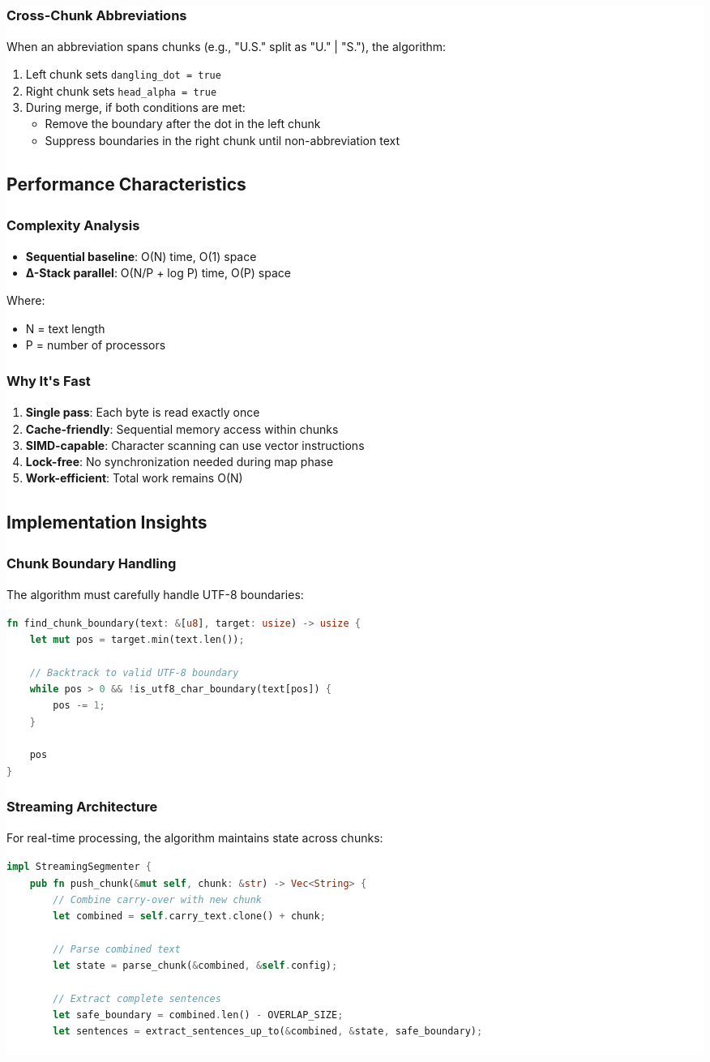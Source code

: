 ### Cross-Chunk Abbreviations

When an abbreviation spans chunks (e.g., "U.S." split as "U." | "S."), the algorithm:

1. Left chunk sets `dangling_dot = true`
2. Right chunk sets `head_alpha = true`
3. During merge, if both conditions are met:
   - Remove the boundary after the dot in the left chunk
   - Suppress boundaries in the right chunk until non-abbreviation text

## Performance Characteristics

### Complexity Analysis

- **Sequential baseline**: O(N) time, O(1) space
- **Δ-Stack parallel**: O(N/P + log P) time, O(P) space

Where:
- N = text length
- P = number of processors

### Why It's Fast

1. **Single pass**: Each byte is read exactly once
2. **Cache-friendly**: Sequential memory access within chunks
3. **SIMD-capable**: Character scanning can use vector instructions
4. **Lock-free**: No synchronization needed during map phase
5. **Work-efficient**: Total work remains O(N)

## Implementation Insights

### Chunk Boundary Handling

The algorithm must carefully handle UTF-8 boundaries:

```rust
fn find_chunk_boundary(text: &[u8], target: usize) -> usize {
    let mut pos = target.min(text.len());
    
    // Backtrack to valid UTF-8 boundary
    while pos > 0 && !is_utf8_char_boundary(text[pos]) {
        pos -= 1;
    }
    
    pos
}
```

### Streaming Architecture

For real-time processing, the algorithm maintains state across chunks:

```rust
impl StreamingSegmenter {
    pub fn push_chunk(&mut self, chunk: &str) -> Vec<String> {
        // Combine carry-over with new chunk
        let combined = self.carry_text.clone() + chunk;
        
        // Parse combined text
        let state = parse_chunk(&combined, &self.config);
        
        // Extract complete sentences
        let safe_boundary = combined.len() - OVERLAP_SIZE;
        let sentences = extract_sentences_up_to(&combined, &state, safe_boundary);
        
```